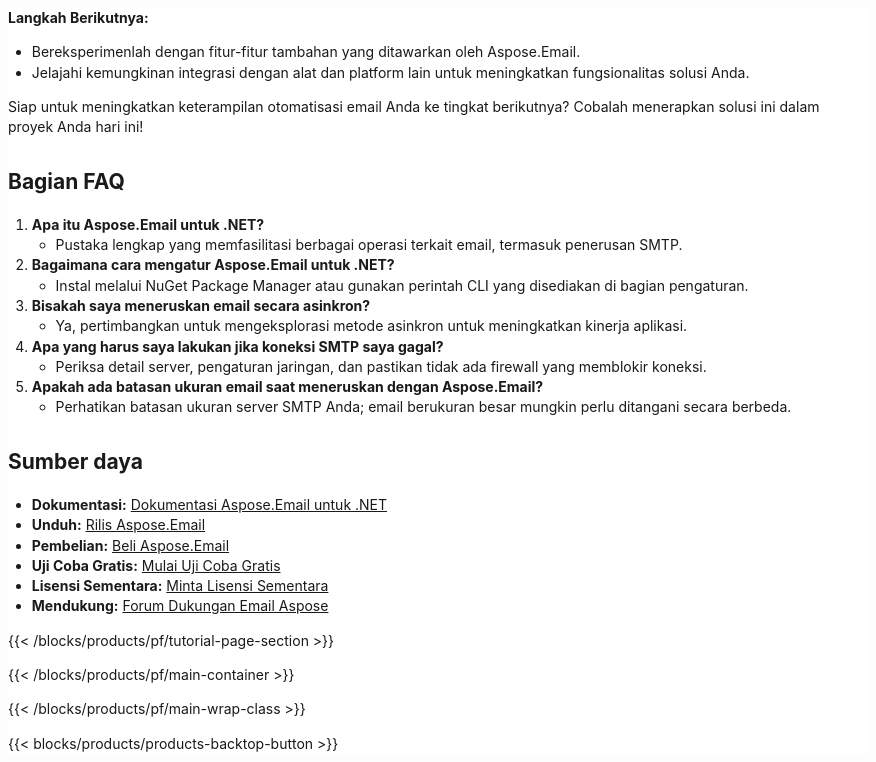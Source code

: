 **Langkah Berikutnya:**
- Bereksperimenlah dengan fitur-fitur tambahan yang ditawarkan oleh Aspose.Email.
- Jelajahi kemungkinan integrasi dengan alat dan platform lain untuk meningkatkan fungsionalitas solusi Anda.

Siap untuk meningkatkan keterampilan otomatisasi email Anda ke tingkat berikutnya? Cobalah menerapkan solusi ini dalam proyek Anda hari ini!

## Bagian FAQ
1. **Apa itu Aspose.Email untuk .NET?**
   - Pustaka lengkap yang memfasilitasi berbagai operasi terkait email, termasuk penerusan SMTP.
2. **Bagaimana cara mengatur Aspose.Email untuk .NET?**
   - Instal melalui NuGet Package Manager atau gunakan perintah CLI yang disediakan di bagian pengaturan.
3. **Bisakah saya meneruskan email secara asinkron?**
   - Ya, pertimbangkan untuk mengeksplorasi metode asinkron untuk meningkatkan kinerja aplikasi.
4. **Apa yang harus saya lakukan jika koneksi SMTP saya gagal?**
   - Periksa detail server, pengaturan jaringan, dan pastikan tidak ada firewall yang memblokir koneksi.
5. **Apakah ada batasan ukuran email saat meneruskan dengan Aspose.Email?**
   - Perhatikan batasan ukuran server SMTP Anda; email berukuran besar mungkin perlu ditangani secara berbeda.

## Sumber daya
- **Dokumentasi:** [Dokumentasi Aspose.Email untuk .NET](https://reference.aspose.com/email/net/)
- **Unduh:** [Rilis Aspose.Email](https://releases.aspose.com/email/net/)
- **Pembelian:** [Beli Aspose.Email](https://purchase.aspose.com/buy)
- **Uji Coba Gratis:** [Mulai Uji Coba Gratis](https://releases.aspose.com/email/net/)
- **Lisensi Sementara:** [Minta Lisensi Sementara](https://purchase.aspose.com/temporary-license/)
- **Mendukung:** [Forum Dukungan Email Aspose](https://forum.aspose.com/c/email/10)

{{< /blocks/products/pf/tutorial-page-section >}}

{{< /blocks/products/pf/main-container >}}

{{< /blocks/products/pf/main-wrap-class >}}

{{< blocks/products/products-backtop-button >}}